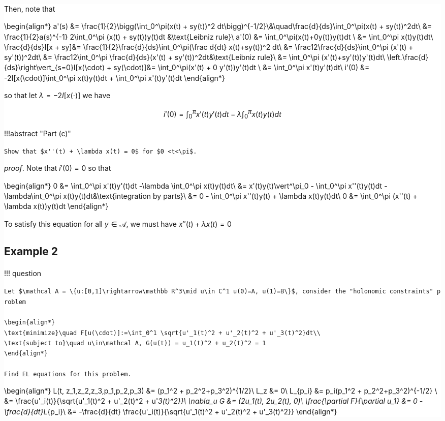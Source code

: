 Then, note that 

\begin{align*}
a'(s) &= \frac{1}{2}\bigg(\int_0^\pi(x(t) + sy(t))^2 dt\bigg)^{-1/2}\\&\quad\frac{d}{ds}\int_0^\pi(x(t) + sy(t))^2dt\\
&= \frac{1}{2}a(s)^{-1} 2\int_0^\pi (x(t) + sy(t))y(t)dt &\text{Leibniz rule}\\
a'(0) &= \int_0^\pi(x(t)+0y(t))y(t)dt \\
&= \int_0^\pi x(t)y(t)dt\\
\frac{d}{ds}I[x + sy]&= \frac{1}{2}\frac{d}{ds}\int_0^\pi(\frac d{dt} x(t)+sy(t))^2 dt\\
&= \frac12\frac{d}{ds}\int_0^\pi (x'(t) + sy'(t))^2dt\\
&= \frac12\int_0^\pi \frac{d}{ds}(x'(t) + sy'(t))^2dt&\text{Leibniz rule}\\
&= \int_0^\pi (x'(t)+sy'(t))y'(t)dt\\
\left.\frac{d}{ds}\right\vert_{s=0}I[x(\cdot) + sy(\cdot)]&= \int_0^\pi(x'(t) + 0 y'(t))y'(t)dt \\
&= \int_0^\pi x'(t)y'(t)dt\\
i'(0) &= -2I[x(\cdot)]\int_0^\pi x(t)y(t)dt + \int_0^\pi x'(t)y'(t)dt
\end{align*}

so that let $\lambda = -2 I[x(\cdot)]$ we have 

$$i'(0) = \int_0^\pi x'(t)y'(t)dt -\lambda \int_0^\pi x(t)y(t)dt$$


!!!abstract "Part (c)"

    Show that $x''(t) + \lambda x(t) = 0$ for $0 <t<\pi$.

_proof_. Note that $i'(0) = 0$
so that 

\begin{align*}
0 &= \int_0^\pi x'(t)y'(t)dt -\lambda \int_0^\pi x(t)y(t)dt\\
&= x'(t)y(t)\vert^\pi_0 - \int_0^\pi x''(t)y(t)dt -\lambda\int_0^\pi x(t)y(t)dt&\text{integration by parts}\\
&= 0 - \int_0^\pi x''(t)y(t) + \lambda x(t)y(t)dt\\
0 &= \int_0^\pi (x''(t) + \lambda x(t))y(t)dt
\end{align*}

To satisfy this equation for all $y\in\mathcal A$, we must have $x''(t) + \lambda x(t) = 0$

## Example 2

!!! question

    Let $\mathcal A = \{u:[0,1]\rightarrow\mathbb R^3\mid u\in C^1 u(0)=A, u(1)=B\}$, consider the "holonomic constraints" problem

    \begin{align*}
    \text{minimize}\quad F[u(\cdot)]:=\int_0^1 \sqrt{u'_1(t)^2 + u'_2(t)^2 + u'_3(t)^2}dt\\
    \text{subject to}\quad u\in\mathcal A, G(u(t)) = u_1(t)^2 + u_2(t)^2 = 1
    \end{align*}

    Find EL equations for this problem.


\begin{align*}
L(t, z_1,z_2,z_3,p_1,p_2,p_3) &= (p_1^2 + p_2^2+p_3^2)^{1/2}\\
L_z &= 0\\
L_{p_i} &= p_i(p_1^2 + p_2^2+p_3^2)^{-1/2} \\
&= \frac{u'_i(t)}{\sqrt{u'_1(t)^2 + u'_2(t)^2 + u'_3(t)^2}}\\
\nabla_u G &= (2u_1(t), 2u_2(t), 0)\\
\frac{\partial F}{\partial u_1} &= 0 - \frac{d}{dt}L_{p_i}\\
&= -\frac{d}{dt} \frac{u'_i(t)}{\sqrt{u'_1(t)^2 + u'_2(t)^2 + u'_3(t)^2}}
\end{align*}
